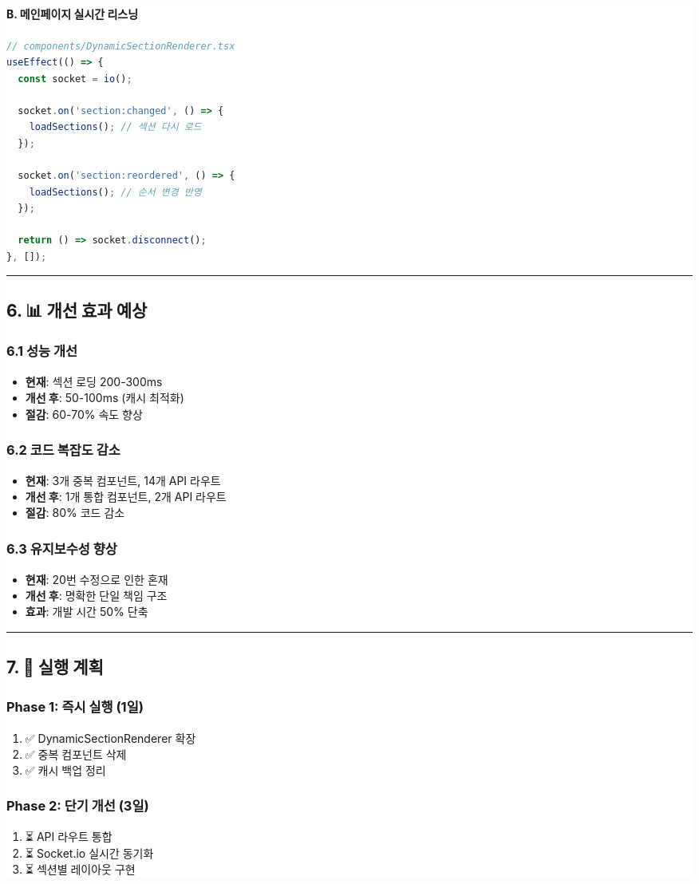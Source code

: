 ```typescript
```

#### B. 메인페이지 실시간 리스닝
```typescript
// components/DynamicSectionRenderer.tsx
useEffect(() => {
  const socket = io();
  
  socket.on('section:changed', () => {
    loadSections(); // 섹션 다시 로드
  });
  
  socket.on('section:reordered', () => {
    loadSections(); // 순서 변경 반영
  });
  
  return () => socket.disconnect();
}, []);
```

---

## 6. 📊 개선 효과 예상

### 6.1 성능 개선
- **현재**: 섹션 로딩 200-300ms
- **개선 후**: 50-100ms (캐시 최적화)
- **절감**: 60-70% 속도 향상

### 6.2 코드 복잡도 감소
- **현재**: 3개 중복 컴포넌트, 14개 API 라우트
- **개선 후**: 1개 통합 컴포넌트, 2개 API 라우트
- **절감**: 80% 코드 감소

### 6.3 유지보수성 향상
- **현재**: 20번 수정으로 인한 혼재
- **개선 후**: 명확한 단일 책임 구조
- **효과**: 개발 시간 50% 단축

---

## 7. 🚀 실행 계획

### Phase 1: 즉시 실행 (1일)
1. ✅ DynamicSectionRenderer 확장
2. ✅ 중복 컴포넌트 삭제
3. ✅ 캐시 백업 정리

### Phase 2: 단기 개선 (3일)
1. ⏳ API 라우트 통합
2. ⏳ Socket.io 실시간 동기화
3. ⏳ 섹션별 레이아웃 구현
